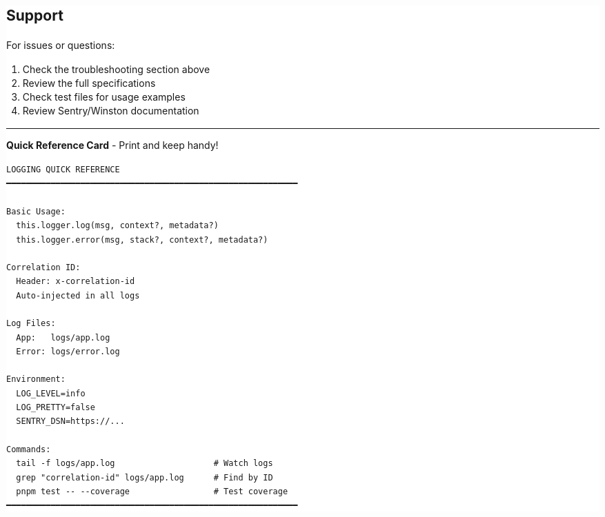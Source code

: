 ## Support

For issues or questions:
1. Check the troubleshooting section above
2. Review the full specifications
3. Check test files for usage examples
4. Review Sentry/Winston documentation

---

**Quick Reference Card** - Print and keep handy!

```
LOGGING QUICK REFERENCE
━━━━━━━━━━━━━━━━━━━━━━━━━━━━━━━━━━━━━━━━━━━━━━━━━━━━━━━━━━━

Basic Usage:
  this.logger.log(msg, context?, metadata?)
  this.logger.error(msg, stack?, context?, metadata?)

Correlation ID:
  Header: x-correlation-id
  Auto-injected in all logs

Log Files:
  App:   logs/app.log
  Error: logs/error.log

Environment:
  LOG_LEVEL=info
  LOG_PRETTY=false
  SENTRY_DSN=https://...

Commands:
  tail -f logs/app.log                    # Watch logs
  grep "correlation-id" logs/app.log      # Find by ID
  pnpm test -- --coverage                 # Test coverage
━━━━━━━━━━━━━━━━━━━━━━━━━━━━━━━━━━━━━━━━━━━━━━━━━━━━━━━━━━━
```
